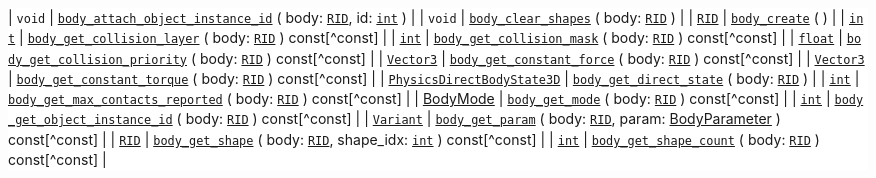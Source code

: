 | `void`                                                            | [`body_attach_object_instance_id`](class_physicsserver3dmd#class_physicsserver3d_method_body_attach_object_instance_id) ( body: [`RID`](class_rid.md), id: [`int`](class_int.md) )                                                                                                                               |
| `void`                                                            | [`body_clear_shapes`](class_physicsserver3dmd#class_physicsserver3d_method_body_clear_shapes) ( body: [`RID`](class_rid.md) )                                                                                                                                                                                    |
| [`RID`](class_rid.md)                                             | [`body_create`](class_physicsserver3dmd#class_physicsserver3d_method_body_create) ( )                                                                                                                                                                                                                            |
| [`int`](class_int.md)                                             | [`body_get_collision_layer`](class_physicsserver3dmd#class_physicsserver3d_method_body_get_collision_layer) ( body: [`RID`](class_rid.md) ) const[^const]                                                                                                                                                        |
| [`int`](class_int.md)                                             | [`body_get_collision_mask`](class_physicsserver3dmd#class_physicsserver3d_method_body_get_collision_mask) ( body: [`RID`](class_rid.md) ) const[^const]                                                                                                                                                          |
| [`float`](class_float.md)                                         | [`body_get_collision_priority`](class_physicsserver3dmd#class_physicsserver3d_method_body_get_collision_priority) ( body: [`RID`](class_rid.md) ) const[^const]                                                                                                                                                  |
| [`Vector3`](class_vector3.md)                                     | [`body_get_constant_force`](class_physicsserver3dmd#class_physicsserver3d_method_body_get_constant_force) ( body: [`RID`](class_rid.md) ) const[^const]                                                                                                                                                          |
| [`Vector3`](class_vector3.md)                                     | [`body_get_constant_torque`](class_physicsserver3dmd#class_physicsserver3d_method_body_get_constant_torque) ( body: [`RID`](class_rid.md) ) const[^const]                                                                                                                                                        |
| [`PhysicsDirectBodyState3D`](class_physicsdirectbodystate3d.md)   | [`body_get_direct_state`](class_physicsserver3dmd#class_physicsserver3d_method_body_get_direct_state) ( body: [`RID`](class_rid.md) )                                                                                                                                                                            |
| [`int`](class_int.md)                                             | [`body_get_max_contacts_reported`](class_physicsserver3dmd#class_physicsserver3d_method_body_get_max_contacts_reported) ( body: [`RID`](class_rid.md) ) const[^const]                                                                                                                                            |
| [BodyMode](#enum_physicsserver3d_bodymode)                        | [`body_get_mode`](class_physicsserver3dmd#class_physicsserver3d_method_body_get_mode) ( body: [`RID`](class_rid.md) ) const[^const]                                                                                                                                                                              |
| [`int`](class_int.md)                                             | [`body_get_object_instance_id`](class_physicsserver3dmd#class_physicsserver3d_method_body_get_object_instance_id) ( body: [`RID`](class_rid.md) ) const[^const]                                                                                                                                                  |
| [`Variant`](class_variant.md)                                     | [`body_get_param`](class_physicsserver3dmd#class_physicsserver3d_method_body_get_param) ( body: [`RID`](class_rid.md), param: [BodyParameter](#enum_physicsserver3d_bodyparameter) ) const[^const]                                                                                                               |
| [`RID`](class_rid.md)                                             | [`body_get_shape`](class_physicsserver3dmd#class_physicsserver3d_method_body_get_shape) ( body: [`RID`](class_rid.md), shape_idx: [`int`](class_int.md) ) const[^const]                                                                                                                                          |
| [`int`](class_int.md)                                             | [`body_get_shape_count`](class_physicsserver3dmd#class_physicsserver3d_method_body_get_shape_count) ( body: [`RID`](class_rid.md) ) const[^const]                                                                                                                                                                |